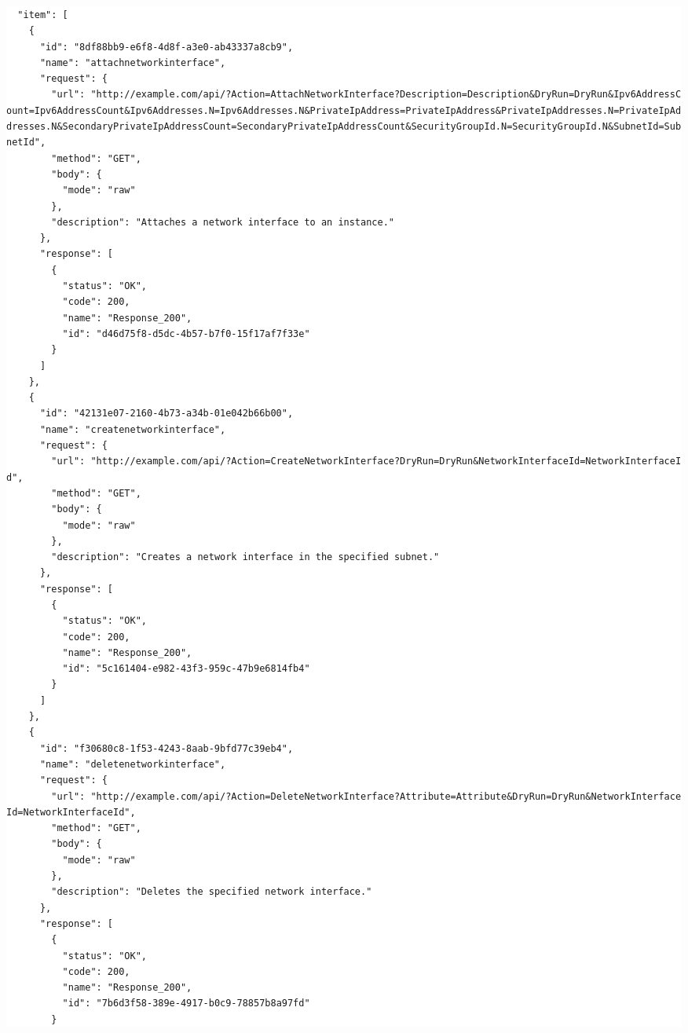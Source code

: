       "item": [
        {
          "id": "8df88bb9-e6f8-4d8f-a3e0-ab43337a8cb9",
          "name": "attachnetworkinterface",
          "request": {
            "url": "http://example.com/api/?Action=AttachNetworkInterface?Description=Description&DryRun=DryRun&Ipv6AddressCount=Ipv6AddressCount&Ipv6Addresses.N=Ipv6Addresses.N&PrivateIpAddress=PrivateIpAddress&PrivateIpAddresses.N=PrivateIpAddresses.N&SecondaryPrivateIpAddressCount=SecondaryPrivateIpAddressCount&SecurityGroupId.N=SecurityGroupId.N&SubnetId=SubnetId",
            "method": "GET",
            "body": {
              "mode": "raw"
            },
            "description": "Attaches a network interface to an instance."
          },
          "response": [
            {
              "status": "OK",
              "code": 200,
              "name": "Response_200",
              "id": "d46d75f8-d5dc-4b57-b7f0-15f17af7f33e"
            }
          ]
        },
        {
          "id": "42131e07-2160-4b73-a34b-01e042b66b00",
          "name": "createnetworkinterface",
          "request": {
            "url": "http://example.com/api/?Action=CreateNetworkInterface?DryRun=DryRun&NetworkInterfaceId=NetworkInterfaceId",
            "method": "GET",
            "body": {
              "mode": "raw"
            },
            "description": "Creates a network interface in the specified subnet."
          },
          "response": [
            {
              "status": "OK",
              "code": 200,
              "name": "Response_200",
              "id": "5c161404-e982-43f3-959c-47b9e6814fb4"
            }
          ]
        },
        {
          "id": "f30680c8-1f53-4243-8aab-9bfd77c39eb4",
          "name": "deletenetworkinterface",
          "request": {
            "url": "http://example.com/api/?Action=DeleteNetworkInterface?Attribute=Attribute&DryRun=DryRun&NetworkInterfaceId=NetworkInterfaceId",
            "method": "GET",
            "body": {
              "mode": "raw"
            },
            "description": "Deletes the specified network interface."
          },
          "response": [
            {
              "status": "OK",
              "code": 200,
              "name": "Response_200",
              "id": "7b6d3f58-389e-4917-b0c9-78857b8a97fd"
            }